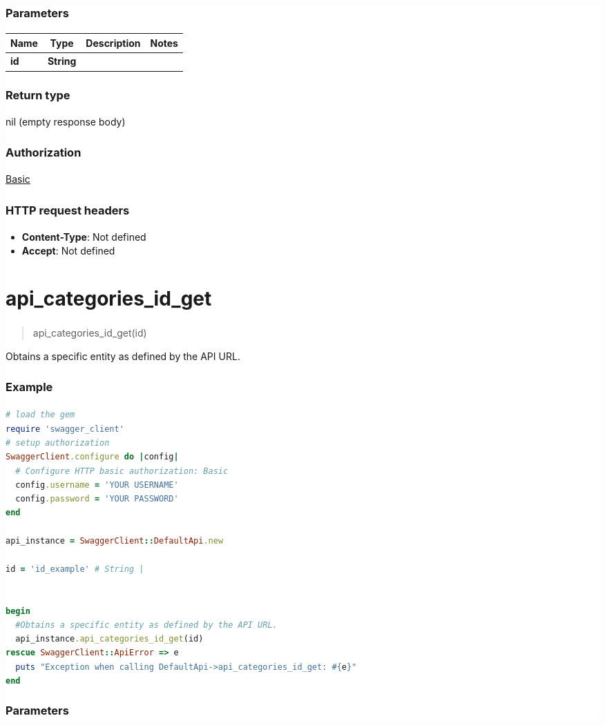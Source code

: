 ### Parameters

Name | Type | Description  | Notes
------------- | ------------- | ------------- | -------------
 **id** | **String**|  | 

### Return type

nil (empty response body)

### Authorization

[Basic](../README.md#Basic)

### HTTP request headers

 - **Content-Type**: Not defined
 - **Accept**: Not defined



# **api_categories_id_get**
> api_categories_id_get(id)

Obtains a specific entity as defined by the API URL.

### Example
```ruby
# load the gem
require 'swagger_client'
# setup authorization
SwaggerClient.configure do |config|
  # Configure HTTP basic authorization: Basic
  config.username = 'YOUR USERNAME'
  config.password = 'YOUR PASSWORD'
end

api_instance = SwaggerClient::DefaultApi.new

id = 'id_example' # String | 


begin
  #Obtains a specific entity as defined by the API URL.
  api_instance.api_categories_id_get(id)
rescue SwaggerClient::ApiError => e
  puts "Exception when calling DefaultApi->api_categories_id_get: #{e}"
end
```

### Parameters
